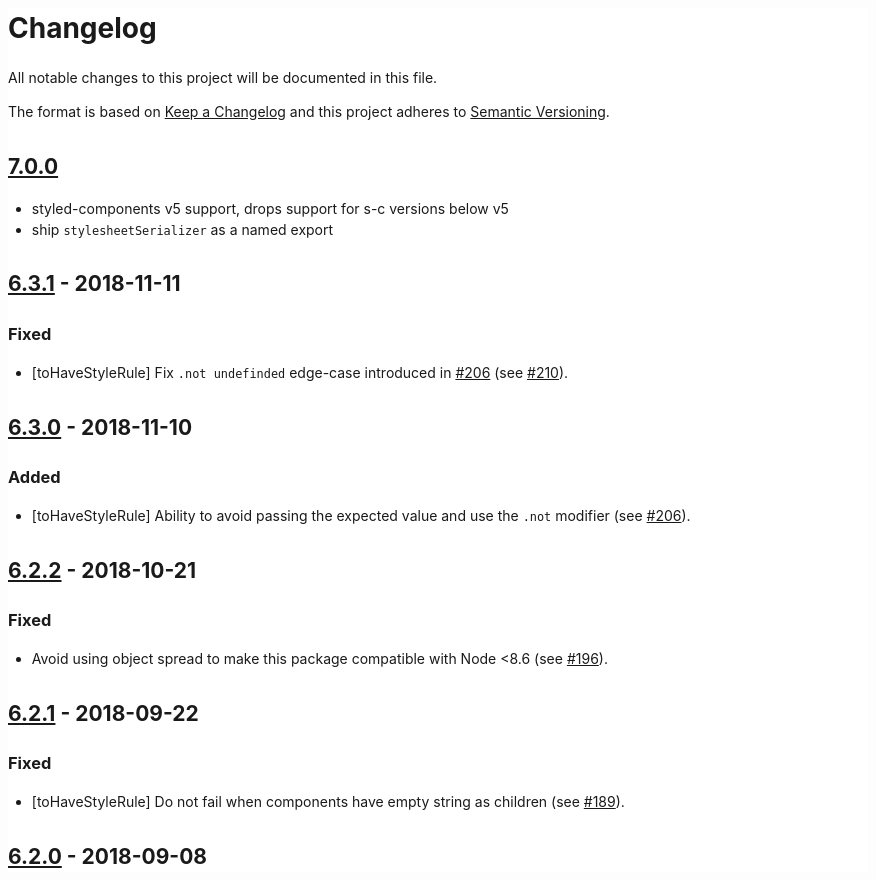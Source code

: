 # Changelog

All notable changes to this project will be documented in this file.

The format is based on [Keep a Changelog](http://keepachangelog.com/en/1.0.0/)
and this project adheres to [Semantic Versioning](http://semver.org/spec/v2.0.0.html).

## [7.0.0](https://github.com/styled-components/jest-styled-components/compare/v6.3.1...v7.0.0)

- styled-components v5 support, drops support for s-c versions below v5
- ship `stylesheetSerializer` as a named export

## [6.3.1](https://github.com/styled-components/jest-styled-components/compare/v6.3.0...v6.3.1) - 2018-11-11

### Fixed

- [toHaveStyleRule] Fix `.not undefinded` edge-case introduced in [#206](https://github.com/styled-components/jest-styled-components/pull/206) (see [#210](https://github.com/styled-components/jest-styled-components/pull/210)).

## [6.3.0](https://github.com/styled-components/jest-styled-components/compare/v6.2.2...v6.3.0) - 2018-11-10

### Added

- [toHaveStyleRule] Ability to avoid passing the expected value and use the `.not` modifier (see [#206](https://github.com/styled-components/jest-styled-components/pull/206)).

## [6.2.2](https://github.com/styled-components/jest-styled-components/compare/v6.2.1...v6.2.2) - 2018-10-21

### Fixed

- Avoid using object spread to make this package compatible with Node <8.6 (see [#196](https://github.com/styled-components/jest-styled-components/pull/196)).

## [6.2.1](https://github.com/styled-components/jest-styled-components/compare/v6.2.0...v6.2.1) - 2018-09-22

### Fixed

- [toHaveStyleRule] Do not fail when components have empty string as children (see [#189](https://github.com/styled-components/jest-styled-components/pull/189)).

## [6.2.0](https://github.com/styled-components/jest-styled-components/compare/v6.1.1...v6.2.0) - 2018-09-08
